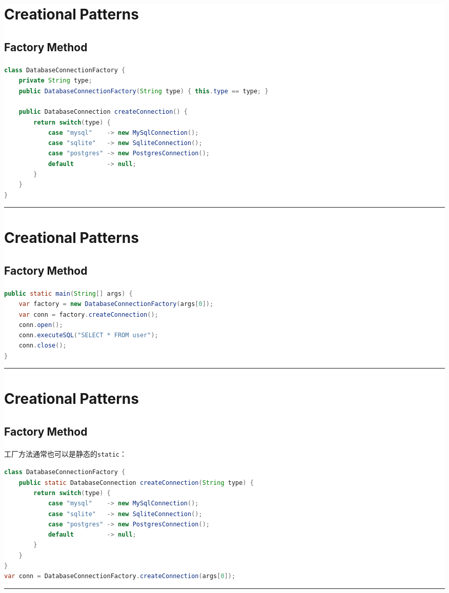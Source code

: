 
# Creational Patterns

## Factory Method

```java
class DatabaseConnectionFactory {
    private String type;
    public DatabaseConnectionFactory(String type) { this.type == type; }

    public DatabaseConnection createConnection() {
        return switch(type) {
            case "mysql"    -> new MySqlConnection();
            case "sqlite"   -> new SqliteConnection();
            case "postgres" -> new PostgresConnection();
            default         -> null;
        }
    }
}
```

---

# Creational Patterns

## Factory Method


```java
public static main(String[] args) {
    var factory = new DatabaseConnectionFactory(args[0]);
    var conn = factory.createConnection();
    conn.open();
    conn.executeSQL("SELECT * FROM user");
    conn.close();
}
```

---

# Creational Patterns

## Factory Method

工厂方法通常也可以是静态的`static`：

```java
class DatabaseConnectionFactory {
    public static DatabaseConnection createConnection(String type) {
        return switch(type) {
            case "mysql"    -> new MySqlConnection();
            case "sqlite"   -> new SqliteConnection();
            case "postgres" -> new PostgresConnection();
            default         -> null;
        }
    }
}
var conn = DatabaseConnectionFactory.createConnection(args[0]);
```

---